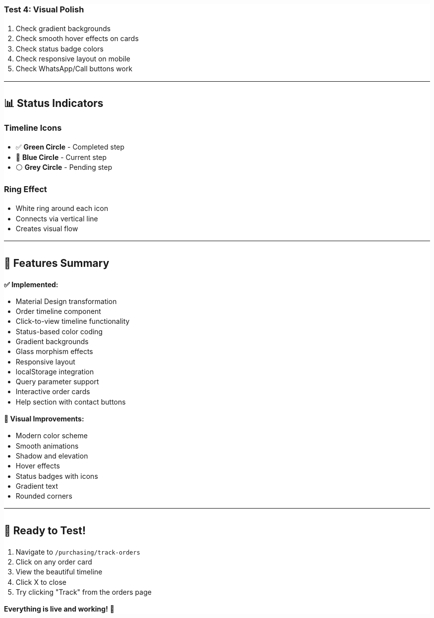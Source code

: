 ### Test 4: Visual Polish
1. Check gradient backgrounds
2. Check smooth hover effects on cards
3. Check status badge colors
4. Check responsive layout on mobile
5. Check WhatsApp/Call buttons work

---

## 📊 Status Indicators

### Timeline Icons
- ✅ **Green Circle** - Completed step
- 🔵 **Blue Circle** - Current step
- ⚪ **Grey Circle** - Pending step

### Ring Effect
- White ring around each icon
- Connects via vertical line
- Creates visual flow

---

## 🎉 Features Summary

**✅ Implemented:**
- Material Design transformation
- Order timeline component
- Click-to-view timeline functionality
- Status-based color coding
- Gradient backgrounds
- Glass morphism effects
- Responsive layout
- localStorage integration
- Query parameter support
- Interactive order cards
- Help section with contact buttons

**🎨 Visual Improvements:**
- Modern color scheme
- Smooth animations
- Shadow and elevation
- Hover effects
- Status badges with icons
- Gradient text
- Rounded corners

---

## 🚀 Ready to Test!

1. Navigate to `/purchasing/track-orders`
2. Click on any order card
3. View the beautiful timeline
4. Click X to close
5. Try clicking "Track" from the orders page

**Everything is live and working!** 🎊

